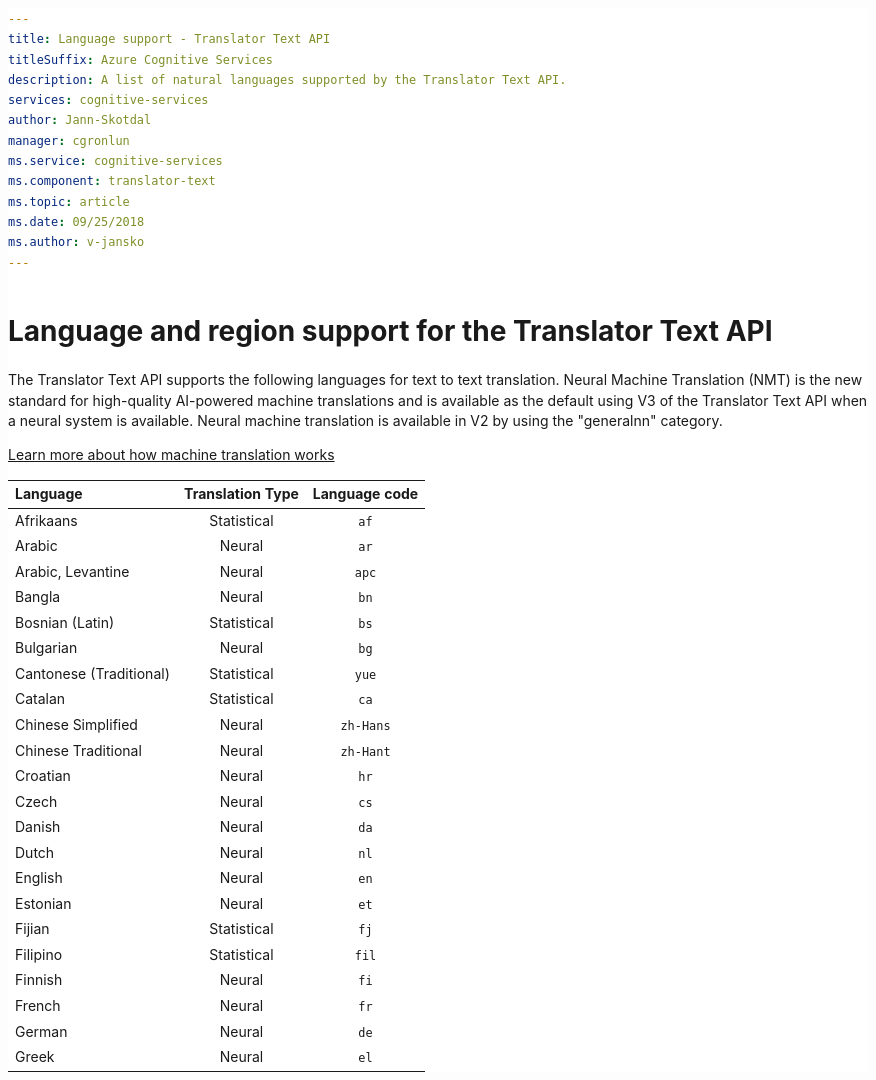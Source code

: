```yaml
---
title: Language support - Translator Text API
titleSuffix: Azure Cognitive Services
description: A list of natural languages supported by the Translator Text API.
services: cognitive-services
author: Jann-Skotdal
manager: cgronlun
ms.service: cognitive-services
ms.component: translator-text
ms.topic: article
ms.date: 09/25/2018
ms.author: v-jansko
---
```

# Language and region support for the Translator Text API

The Translator Text API supports the following languages for text to text translation. Neural Machine Translation (NMT) is the new standard for high-quality AI-powered machine translations and is available as the default using V3 of the Translator Text API when a neural system is available. Neural machine translation is available in V2 by using the "generalnn" category.

[Learn more about how machine translation works](https://www.microsoft.com/translator/mt.aspx)

| Language    | Translation Type |Language code |
|:----------- |:-------:|:-------------:|
| Afrikaans      | Statistical |`af`          |
| Arabic      | Neural | `ar`          |
| Arabic, Levantine    | Neural | `apc`
| Bangla      | Neural |`bn`          |
| Bosnian (Latin)      | Statistical |`bs`          |
| Bulgarian     |  Neural |`bg`          |
| Cantonese (Traditional)      | Statistical |`yue`          |
| Catalan      | Statistical |`ca`          |
| Chinese Simplified        |  Neural |`zh-Hans`          |
| Chinese Traditional        |  Neural |`zh-Hant`          |
| Croatian      | Neural |`hr`          |
| Czech        |  Neural |`cs`          |
| Danish        |  Neural |`da`          |
| Dutch        |  Neural |`nl`          |
| English       |  Neural |`en`          |
| Estonian      | Neural |`et`          |
| Fijian      | Statistical |`fj`          |
| Filipino      | Statistical |`fil`          |
| Finnish      | Neural |`fi`          |
| French        |  Neural |`fr`          |
| German       |  Neural |`de`          |
| Greek      | Neural |`el`          |
